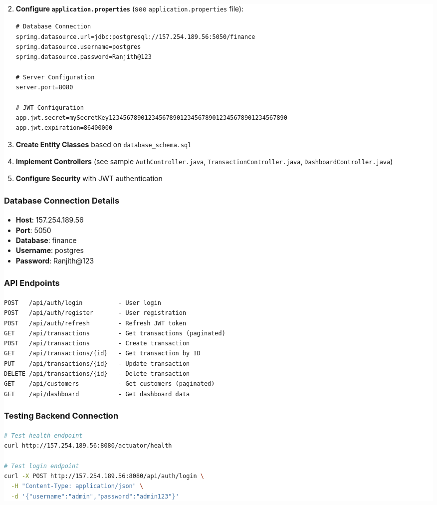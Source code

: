2. **Configure `application.properties`** (see `application.properties` file):
   ```properties
   # Database Connection
   spring.datasource.url=jdbc:postgresql://157.254.189.56:5050/finance
   spring.datasource.username=postgres
   spring.datasource.password=Ranjith@123

   # Server Configuration
   server.port=8080

   # JWT Configuration
   app.jwt.secret=mySecretKey12345678901234567890123456789012345678901234567890
   app.jwt.expiration=86400000
   ```

3. **Create Entity Classes** based on `database_schema.sql`

4. **Implement Controllers** (see sample `AuthController.java`, `TransactionController.java`, `DashboardController.java`)

5. **Configure Security** with JWT authentication

### **Database Connection Details**
- **Host**: 157.254.189.56
- **Port**: 5050
- **Database**: finance
- **Username**: postgres
- **Password**: Ranjith@123

### **API Endpoints**
```
POST   /api/auth/login          - User login
POST   /api/auth/register       - User registration
POST   /api/auth/refresh        - Refresh JWT token
GET    /api/transactions        - Get transactions (paginated)
POST   /api/transactions        - Create transaction
GET    /api/transactions/{id}   - Get transaction by ID
PUT    /api/transactions/{id}   - Update transaction
DELETE /api/transactions/{id}   - Delete transaction
GET    /api/customers           - Get customers (paginated)
GET    /api/dashboard           - Get dashboard data
```

### **Testing Backend Connection**
```bash
# Test health endpoint
curl http://157.254.189.56:8080/actuator/health

# Test login endpoint
curl -X POST http://157.254.189.56:8080/api/auth/login \
  -H "Content-Type: application/json" \
  -d '{"username":"admin","password":"admin123"}'
```
